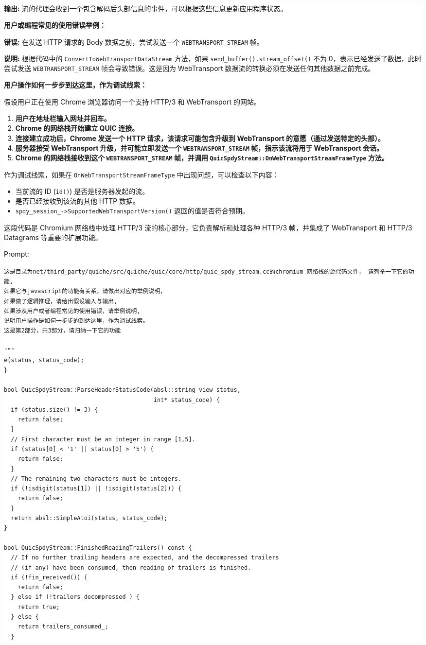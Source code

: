 **输出:** 流的代理会收到一个包含解码后头部信息的事件，可以根据这些信息更新应用程序状态。

**用户或编程常见的使用错误举例：**

**错误:** 在发送 HTTP 请求的 Body 数据之前，尝试发送一个 `WEBTRANSPORT_STREAM` 帧。

**说明:**  根据代码中的 `ConvertToWebTransportDataStream` 方法，如果 `send_buffer().stream_offset()` 不为 0，表示已经发送了数据，此时尝试发送 `WEBTRANSPORT_STREAM` 帧会导致错误。这是因为 WebTransport 数据流的转换必须在发送任何其他数据之前完成。

**用户操作如何一步步到达这里，作为调试线索：**

假设用户正在使用 Chrome 浏览器访问一个支持 HTTP/3 和 WebTransport 的网站。

1. **用户在地址栏输入网址并回车。**
2. **Chrome 的网络栈开始建立 QUIC 连接。**
3. **连接建立成功后，Chrome 发送一个 HTTP 请求，该请求可能包含升级到 WebTransport 的意愿（通过发送特定的头部）。**
4. **服务器接受 WebTransport 升级，并可能立即发送一个 `WEBTRANSPORT_STREAM` 帧，指示该流将用于 WebTransport 会话。**
5. **Chrome 的网络栈接收到这个 `WEBTRANSPORT_STREAM` 帧，并调用 `QuicSpdyStream::OnWebTransportStreamFrameType` 方法。**

作为调试线索，如果在 `OnWebTransportStreamFrameType` 中出现问题，可以检查以下内容：
- 当前流的 ID (`id()`) 是否是服务器发起的流。
- 是否已经接收到该流的其他 HTTP 数据。
- `spdy_session_->SupportedWebTransportVersion()` 返回的值是否符合预期。

这段代码是 Chromium 网络栈中处理 HTTP/3 流的核心部分，它负责解析和处理各种 HTTP/3 帧，并集成了 WebTransport 和 HTTP/3 Datagrams 等重要的扩展功能。

Prompt: 
```
这是目录为net/third_party/quiche/src/quiche/quic/core/http/quic_spdy_stream.cc的chromium 网络栈的源代码文件， 请列举一下它的功能, 
如果它与javascript的功能有关系，请做出对应的举例说明，
如果做了逻辑推理，请给出假设输入与输出,
如果涉及用户或者编程常见的使用错误，请举例说明,
说明用户操作是如何一步步的到达这里，作为调试线索。
这是第2部分，共3部分，请归纳一下它的功能

"""
e(status, status_code);
}

bool QuicSpdyStream::ParseHeaderStatusCode(absl::string_view status,
                                           int* status_code) {
  if (status.size() != 3) {
    return false;
  }
  // First character must be an integer in range [1,5].
  if (status[0] < '1' || status[0] > '5') {
    return false;
  }
  // The remaining two characters must be integers.
  if (!isdigit(status[1]) || !isdigit(status[2])) {
    return false;
  }
  return absl::SimpleAtoi(status, status_code);
}

bool QuicSpdyStream::FinishedReadingTrailers() const {
  // If no further trailing headers are expected, and the decompressed trailers
  // (if any) have been consumed, then reading of trailers is finished.
  if (!fin_received()) {
    return false;
  } else if (!trailers_decompressed_) {
    return true;
  } else {
    return trailers_consumed_;
  }
```